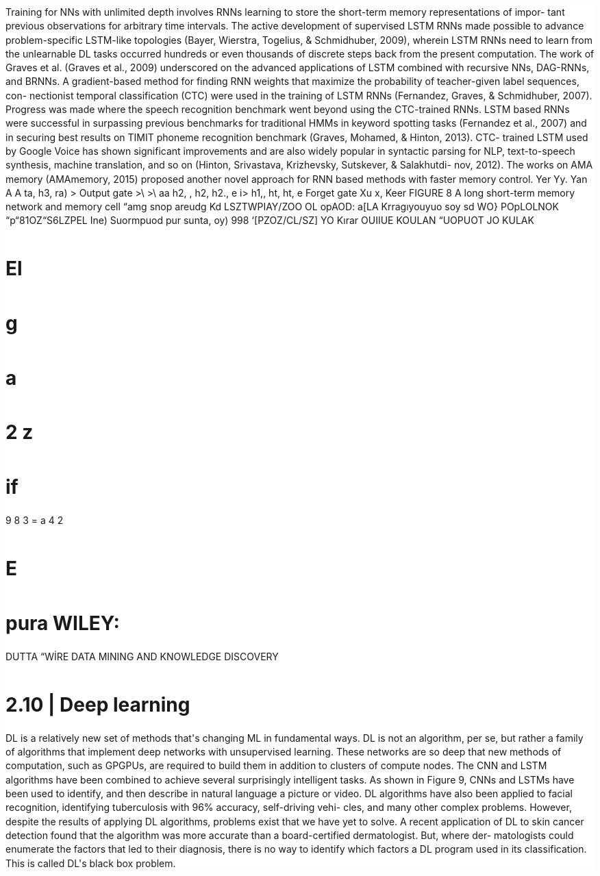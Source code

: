 Training for NNs with unlimited depth involves RNNs learning to store the short-term memory representations of impor- tant previous observations for arbitrary time intervals. The active development of supervised LSTM RNNs made possible to advance problem-specific LSTM-like topologies (Bayer, Wierstra, Togelius, & Schmidhuber, 2009), wherein LSTM RNNs need to learn from the unlearnable DL tasks occurred hundreds or even thousands of discrete steps back from the present computation. The work of Graves et al. (Graves et al., 2009) underscored on the advanced applications of LSTM combined with recursive NNs, DAG-RNNs, and BRNNs.
A gradient-based method for finding RNN weights that maximize the probability of teacher-given label sequences, con- nectionist temporal classification (CTC) were used in the training of LSTM RNNs (Fernandez, Graves, & Schmidhuber, 2007). Progress was made where the speech recognition benchmark went beyond using the CTC-trained RNNs. LSTM based RNNs were successful in surpassing previous benchmarks for traditional HMMs in keyword spotting tasks (Fernandez et al., 2007) and in securing best results on TIMIT phoneme recognition benchmark (Graves, Mohamed, & Hinton, 2013). CTC- trained LSTM used by Google Voice has shown significant improvements and are also widely popular in syntactic parsing for NLP, text-to-speech synthesis, machine translation, and so on (Hinton, Srivastava, Krizhevsky, Sutskever, & Salakhutdi- nov, 2012). The works on AMA memory (AMAmemory, 2015) proposed another novel approach for RNN based methods with faster memory control.
Yer Yy. Yan A A ta, h3, ra) > Output gate >\ >\ aa h2, , h2, h2., e i> h1,, ht, ht, e Forget gate Xu x, Keer
FIGURE 8 A long short-term memory network and memory cell
“amg snop areudg Kd LSZTWPIAY/ZOO OL opAOD: a[LA Krragıyouyuo soy sd WO} POpLOLNOK “p“81OZ“S6LZPEL Ine) Suormpuod pur sunta, oy) 998 ‘[PZOZ/CL/SZ] YO Kırar OUIIUE KOULAN “UOPUOT JO KULAK
# El
# g
# a
# 2 z
# if
9 8
3 = a 4 2
# E
# pura WILEY:
DUTTA
“WİRE DATA MINING AND KNOWLEDGE DISCOVERY
# 2.10 | Deep learning
DL is a relatively new set of methods that's changing ML in fundamental ways. DL is not an algorithm, per se, but rather a family of algorithms that implement deep networks with unsupervised learning. These networks are so deep that new methods of computation, such as GPGPUs, are required to build them in addition to clusters of compute nodes.
The CNN and LSTM algorithms have been combined to achieve several surprisingly intelligent tasks. As shown in Figure 9, CNNs and LSTMs have been used to identify, and then describe in natural language a picture or video.
DL algorithms have also been applied to facial recognition, identifying tuberculosis with 96% accuracy, self-driving vehi- cles, and many other complex problems.
However, despite the results of applying DL algorithms, problems exist that we have yet to solve. A recent application of DL to skin cancer detection found that the algorithm was more accurate than a board-certified dermatologist. But, where der- matologists could enumerate the factors that led to their diagnosis, there is no way to identify which factors a DL program used in its classification. This is called DL's black box problem.